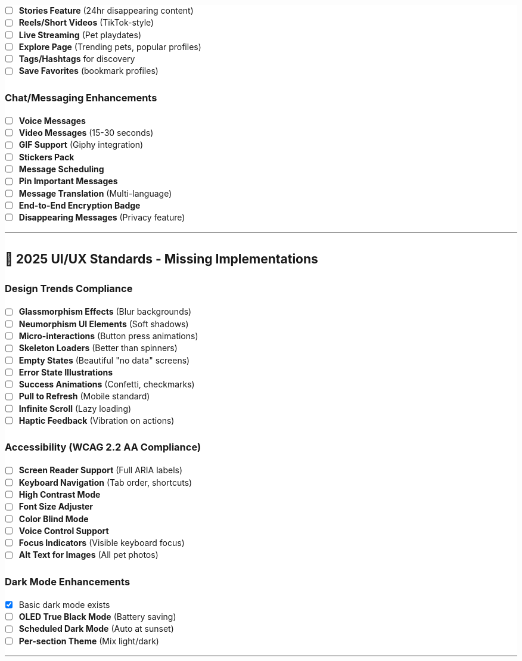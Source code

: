 - [ ] **Stories Feature** (24hr disappearing content)
- [ ] **Reels/Short Videos** (TikTok-style)
- [ ] **Live Streaming** (Pet playdates)
- [ ] **Explore Page** (Trending pets, popular profiles)
- [ ] **Tags/Hashtags** for discovery
- [ ] **Save Favorites** (bookmark profiles)

### Chat/Messaging Enhancements

- [ ] **Voice Messages**
- [ ] **Video Messages** (15-30 seconds)
- [ ] **GIF Support** (Giphy integration)
- [ ] **Stickers Pack**
- [ ] **Message Scheduling**
- [ ] **Pin Important Messages**
- [ ] **Message Translation** (Multi-language)
- [ ] **End-to-End Encryption Badge**
- [ ] **Disappearing Messages** (Privacy feature)

---

## 🎨 2025 UI/UX Standards - Missing Implementations

### Design Trends Compliance

- [ ] **Glassmorphism Effects** (Blur backgrounds)
- [ ] **Neumorphism UI Elements** (Soft shadows)
- [ ] **Micro-interactions** (Button press animations)
- [ ] **Skeleton Loaders** (Better than spinners)
- [ ] **Empty States** (Beautiful "no data" screens)
- [ ] **Error State Illustrations**
- [ ] **Success Animations** (Confetti, checkmarks)
- [ ] **Pull to Refresh** (Mobile standard)
- [ ] **Infinite Scroll** (Lazy loading)
- [ ] **Haptic Feedback** (Vibration on actions)

### Accessibility (WCAG 2.2 AA Compliance)

- [ ] **Screen Reader Support** (Full ARIA labels)
- [ ] **Keyboard Navigation** (Tab order, shortcuts)
- [ ] **High Contrast Mode**
- [ ] **Font Size Adjuster**
- [ ] **Color Blind Mode**
- [ ] **Voice Control Support**
- [ ] **Focus Indicators** (Visible keyboard focus)
- [ ] **Alt Text for Images** (All pet photos)

### Dark Mode Enhancements

- [x] Basic dark mode exists
- [ ] **OLED True Black Mode** (Battery saving)
- [ ] **Scheduled Dark Mode** (Auto at sunset)
- [ ] **Per-section Theme** (Mix light/dark)

---